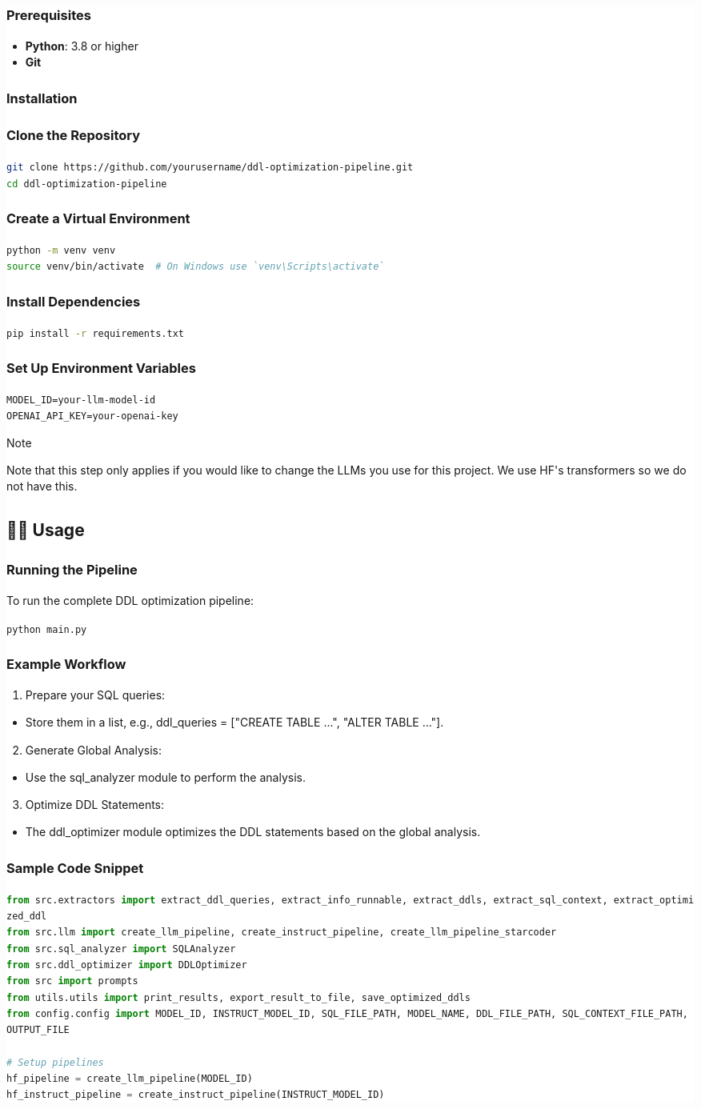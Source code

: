 ### Prerequisites
- **Python**: 3.8 or higher
- **Git**

### Installation

### Clone the Repository
```bash
git clone https://github.com/yourusername/ddl-optimization-pipeline.git
cd ddl-optimization-pipeline
```

### Create a Virtual Environment
```bash
python -m venv venv
source venv/bin/activate  # On Windows use `venv\Scripts\activate`
```

### Install Dependencies
```bash
pip install -r requirements.txt
```

### Set Up Environment Variables
```env
MODEL_ID=your-llm-model-id
OPENAI_API_KEY=your-openai-key
```
> [!NOTE]
> Note that this step only applies if you would like to change the LLMs you use for this project. We use HF's transformers so we do not have this. 

## 🧑‍💻 Usage
### Running the Pipeline
To run the complete DDL optimization pipeline:

```bash
python main.py
```
### Example Workflow
1. Prepare your SQL queries:
- Store them in a list, e.g., ddl_queries = ["CREATE TABLE ...", "ALTER TABLE ..."].
2. Generate Global Analysis:
- Use the sql_analyzer module to perform the analysis.
3. Optimize DDL Statements:
- The ddl_optimizer module optimizes the DDL statements based on the global analysis.
### Sample Code Snippet
```python
from src.extractors import extract_ddl_queries, extract_info_runnable, extract_ddls, extract_sql_context, extract_optimized_ddl
from src.llm import create_llm_pipeline, create_instruct_pipeline, create_llm_pipeline_starcoder
from src.sql_analyzer import SQLAnalyzer
from src.ddl_optimizer import DDLOptimizer
from src import prompts
from utils.utils import print_results, export_result_to_file, save_optimized_ddls
from config.config import MODEL_ID, INSTRUCT_MODEL_ID, SQL_FILE_PATH, MODEL_NAME, DDL_FILE_PATH, SQL_CONTEXT_FILE_PATH, OUTPUT_FILE

# Setup pipelines
hf_pipeline = create_llm_pipeline(MODEL_ID)
hf_instruct_pipeline = create_instruct_pipeline(INSTRUCT_MODEL_ID)
```